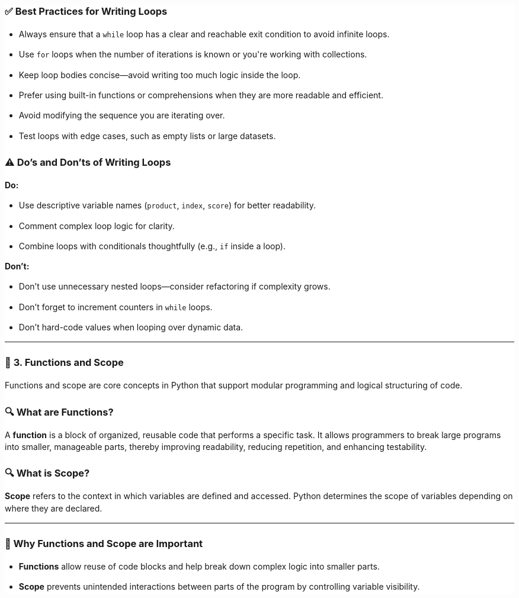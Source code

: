 
### ✅ Best Practices for Writing Loops

- Always ensure that a `while` loop has a clear and reachable exit condition to avoid infinite loops.

- Use `for` loops when the number of iterations is known or you're working with collections.

- Keep loop bodies concise—avoid writing too much logic inside the loop.

- Prefer using built-in functions or comprehensions when they are more readable and efficient.

- Avoid modifying the sequence you are iterating over.

- Test loops with edge cases, such as empty lists or large datasets.

### ⚠️ Do’s and Don’ts of Writing Loops

**Do:**

- Use descriptive variable names (`product`, `index`, `score`) for better readability.

- Comment complex loop logic for clarity.

- Combine loops with conditionals thoughtfully (e.g., `if` inside a loop).

**Don’t:**

- Don’t use unnecessary nested loops—consider refactoring if complexity grows.

- Don’t forget to increment counters in `while` loops.

- Don’t hard-code values when looping over dynamic data.

---

### 🧹 **3. Functions and Scope**

Functions and scope are core concepts in Python that support modular programming and logical structuring of code.

### 🔍 What are Functions?

A **function** is a block of organized, reusable code that performs a specific task. It allows programmers to break large programs into smaller, manageable parts, thereby improving readability, reducing repetition, and enhancing testability.

### 🔍 What is Scope?

**Scope** refers to the context in which variables are defined and accessed. Python determines the scope of variables depending on where they are declared.

---

### 🧠 Why Functions and Scope are Important

- **Functions** allow reuse of code blocks and help break down complex logic into smaller parts.

- **Scope** prevents unintended interactions between parts of the program by controlling variable visibility.
